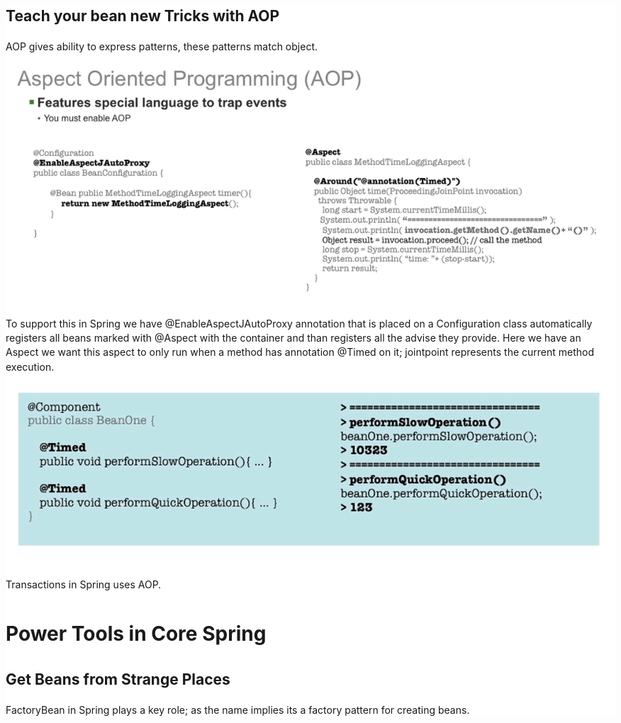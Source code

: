 ## Teach your bean new Tricks with AOP
AOP gives ability to express patterns, these patterns match object. 

![Alt text](images/aop.png?raw=true "AOP")

To support this in Spring we have @EnableAspectJAutoProxy annotation that is placed on a Configuration class automatically registers all beans marked with @Aspect with the container and than registers all the advise they provide. Here we have an Aspect we want this aspect to only run when a method has annotation @Timed on it; jointpoint represents the current method execution.

![Alt text](images/aop-timed.png?raw=true "AOP Timed")

Transactions in Spring uses AOP.

# Power Tools in Core Spring
## Get Beans from Strange Places
FactoryBean in Spring plays a key role; as the name implies its a factory pattern for creating beans.
